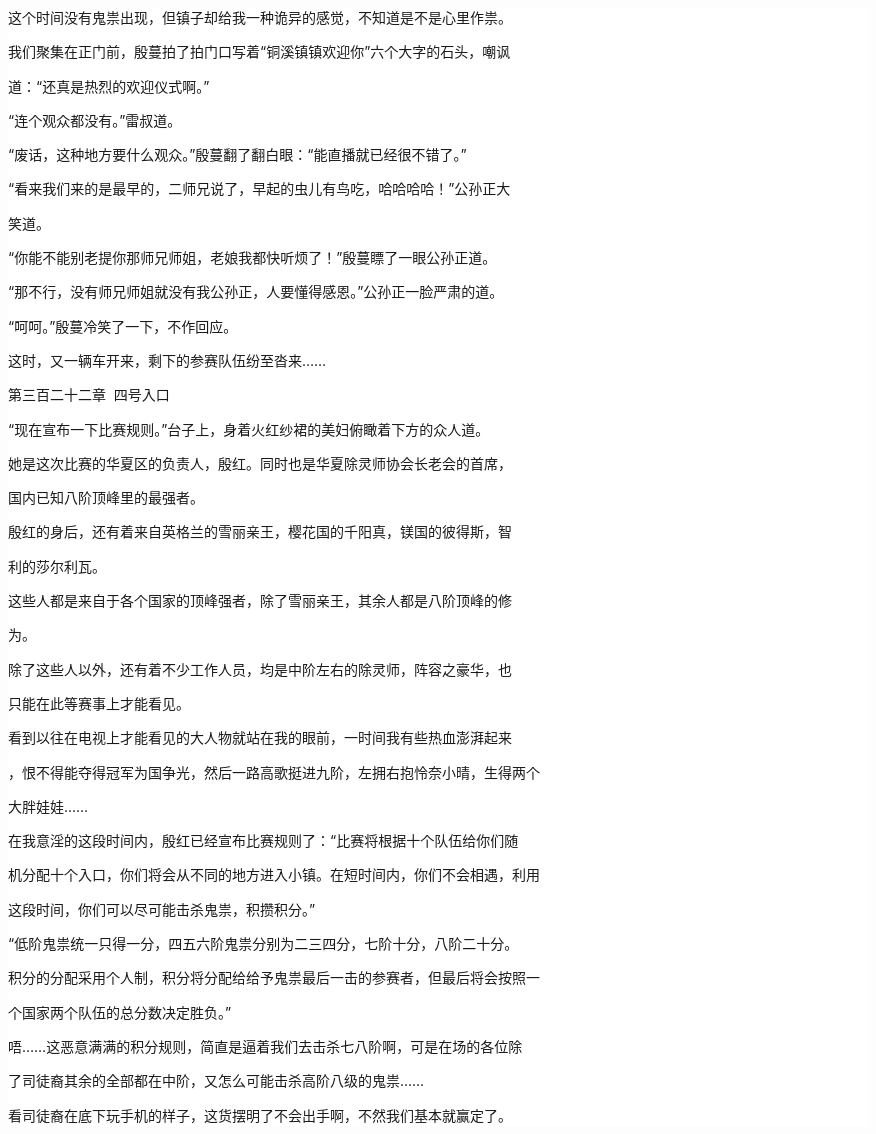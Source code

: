 这个时间没有鬼祟出现，但镇子却给我一种诡异的感觉，不知道是不是心里作祟。

我们聚集在正门前，殷蔓拍了拍门口写着“铜溪镇镇欢迎你”六个大字的石头，嘲讽

道：“还真是热烈的欢迎仪式啊。”

“连个观众都没有。”雷叔道。

“废话，这种地方要什么观众。”殷蔓翻了翻白眼：“能直播就已经很不错了。”

“看来我们来的是最早的，二师兄说了，早起的虫儿有鸟吃，哈哈哈哈！”公孙正大

笑道。

“你能不能别老提你那师兄师姐，老娘我都快听烦了！”殷蔓瞟了一眼公孙正道。

“那不行，没有师兄师姐就没有我公孙正，人要懂得感恩。”公孙正一脸严肃的道。

“呵呵。”殷蔓冷笑了一下，不作回应。

这时，又一辆车开来，剩下的参赛队伍纷至沓来……

第三百二十二章  四号入口

“现在宣布一下比赛规则。”台子上，身着火红纱裙的美妇俯瞰着下方的众人道。

她是这次比赛的华夏区的负责人，殷红。同时也是华夏除灵师协会长老会的首席，

国内已知八阶顶峰里的最强者。

殷红的身后，还有着来自英格兰的雪丽亲王，樱花国的千阳真，镁国的彼得斯，智

利的莎尔利瓦。

这些人都是来自于各个国家的顶峰强者，除了雪丽亲王，其余人都是八阶顶峰的修

为。

除了这些人以外，还有着不少工作人员，均是中阶左右的除灵师，阵容之豪华，也

只能在此等赛事上才能看见。

看到以往在电视上才能看见的大人物就站在我的眼前，一时间我有些热血澎湃起来

，恨不得能夺得冠军为国争光，然后一路高歌挺进九阶，左拥右抱怜奈小晴，生得两个

大胖娃娃……

在我意淫的这段时间内，殷红已经宣布比赛规则了：“比赛将根据十个队伍给你们随

机分配十个入口，你们将会从不同的地方进入小镇。在短时间内，你们不会相遇，利用

这段时间，你们可以尽可能击杀鬼祟，积攒积分。”

“低阶鬼祟统一只得一分，四五六阶鬼祟分别为二三四分，七阶十分，八阶二十分。

积分的分配采用个人制，积分将分配给给予鬼祟最后一击的参赛者，但最后将会按照一

个国家两个队伍的总分数决定胜负。”

唔……这恶意满满的积分规则，简直是逼着我们去击杀七八阶啊，可是在场的各位除

了司徒裔其余的全部都在中阶，又怎么可能击杀高阶八级的鬼祟……

看司徒裔在底下玩手机的样子，这货摆明了不会出手啊，不然我们基本就赢定了。
